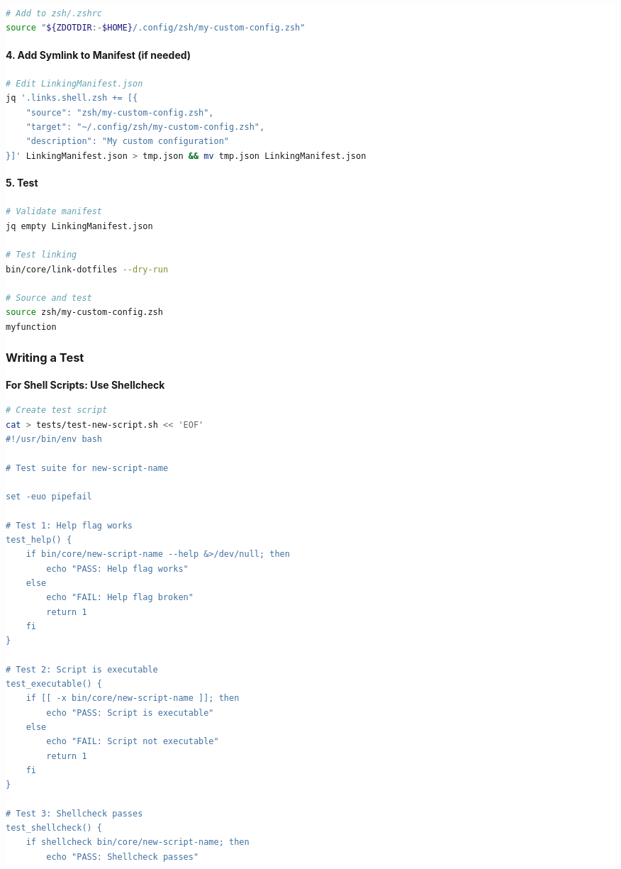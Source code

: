 ```bash
# Add to zsh/.zshrc
source "${ZDOTDIR:-$HOME}/.config/zsh/my-custom-config.zsh"
```

#### 4. Add Symlink to Manifest (if needed)

```bash
# Edit LinkingManifest.json
jq '.links.shell.zsh += [{
    "source": "zsh/my-custom-config.zsh",
    "target": "~/.config/zsh/my-custom-config.zsh",
    "description": "My custom configuration"
}]' LinkingManifest.json > tmp.json && mv tmp.json LinkingManifest.json
```

#### 5. Test

```bash
# Validate manifest
jq empty LinkingManifest.json

# Test linking
bin/core/link-dotfiles --dry-run

# Source and test
source zsh/my-custom-config.zsh
myfunction
```

### Writing a Test

**For Shell Scripts: Use Shellcheck**

```bash
# Create test script
cat > tests/test-new-script.sh << 'EOF'
#!/usr/bin/env bash

# Test suite for new-script-name

set -euo pipefail

# Test 1: Help flag works
test_help() {
    if bin/core/new-script-name --help &>/dev/null; then
        echo "PASS: Help flag works"
    else
        echo "FAIL: Help flag broken"
        return 1
    fi
}

# Test 2: Script is executable
test_executable() {
    if [[ -x bin/core/new-script-name ]]; then
        echo "PASS: Script is executable"
    else
        echo "FAIL: Script not executable"
        return 1
    fi
}

# Test 3: Shellcheck passes
test_shellcheck() {
    if shellcheck bin/core/new-script-name; then
        echo "PASS: Shellcheck passes"
```
